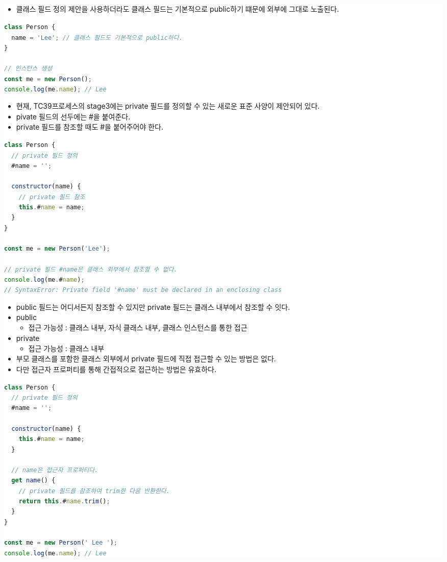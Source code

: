 - 클래스 필드 정의 제안을 사용하더라도 클래스 필드는 기본적으로 public하기 떄문에 외부에 그대로 노출된다.

```jsx
class Person {
  name = 'Lee'; // 클래스 필드도 기본적으로 public하다.
}

// 인스턴스 생성
const me = new Person();
console.log(me.name); // Lee
```

- 현재, TC39프로세스의 stage3에는 private 필드를 정의할 수 있는 새로운 표준 사양이 제안되어 있다.
- pivate 필드의 선두에는 #을 붙여준다.
- private 필드를 참조할 때도 #을 붙어주어야 한다.

```jsx
class Person {
  // private 필드 정의
  #name = '';

  constructor(name) {
    // private 필드 참조
    this.#name = name;
  }
}

const me = new Person('Lee');

// private 필드 #name은 클래스 외부에서 참조할 수 없다.
console.log(me.#name);
// SyntaxError: Private field '#name' must be declared in an enclosing class
```

- public  필드는 어디서든지 참조할 수 있지만 private 필드는 클래스 내부에서 참조할 수 잇다.
- public
    - 접근 가능성 : 클래스 내부, 자식 클래스 내부, 클래스 인스턴스를 통한 접근
- private
    - 접근 가능성 : 클래스 내부
- 부모 클래스를 포함한 클래스 외부에서 private 필드에 직접 접근할 수 있는 방법은 없다.
- 다만 접근자 프로퍼티를 통해 간접적으로 접근하는 방법은 유효하다.

```jsx
class Person {
  // private 필드 정의
  #name = '';

  constructor(name) {
    this.#name = name;
  }

  // name은 접근자 프로퍼티다.
  get name() {
    // private 필드를 참조하여 trim한 다음 반환한다.
    return this.#name.trim();
  }
}

const me = new Person(' Lee ');
console.log(me.name); // Lee
```
